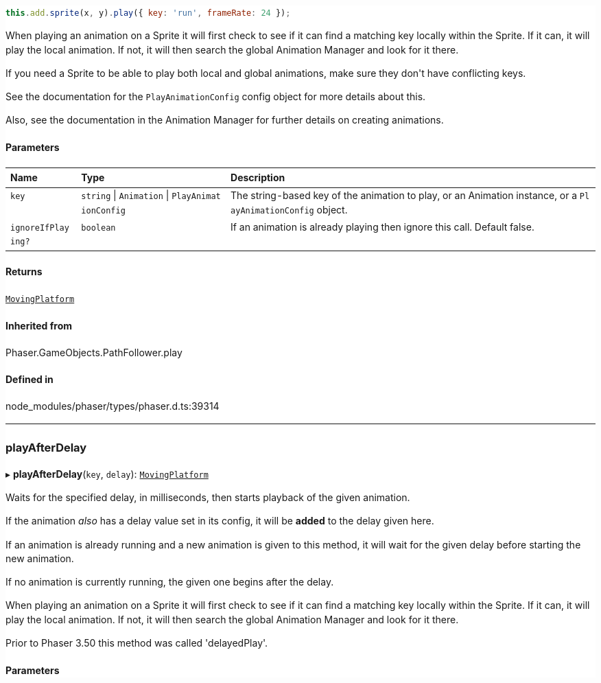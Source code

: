 ```javascript
this.add.sprite(x, y).play({ key: 'run', frameRate: 24 });
```

When playing an animation on a Sprite it will first check to see if it can find a matching key
locally within the Sprite. If it can, it will play the local animation. If not, it will then
search the global Animation Manager and look for it there.

If you need a Sprite to be able to play both local and global animations, make sure they don't
have conflicting keys.

See the documentation for the `PlayAnimationConfig` config object for more details about this.

Also, see the documentation in the Animation Manager for further details on creating animations.

#### Parameters

| Name | Type | Description |
| :------ | :------ | :------ |
| `key` | `string` \| `Animation` \| `PlayAnimationConfig` | The string-based key of the animation to play, or an Animation instance, or a `PlayAnimationConfig` object. |
| `ignoreIfPlaying?` | `boolean` | If an animation is already playing then ignore this call. Default false. |

#### Returns

[`MovingPlatform`](Platforms_MovingPlatform.MovingPlatform.md)

#### Inherited from

Phaser.GameObjects.PathFollower.play

#### Defined in

node_modules/phaser/types/phaser.d.ts:39314

___

### playAfterDelay

▸ **playAfterDelay**(`key`, `delay`): [`MovingPlatform`](Platforms_MovingPlatform.MovingPlatform.md)

Waits for the specified delay, in milliseconds, then starts playback of the given animation.

If the animation _also_ has a delay value set in its config, it will be **added** to the delay given here.

If an animation is already running and a new animation is given to this method, it will wait for
the given delay before starting the new animation.

If no animation is currently running, the given one begins after the delay.

When playing an animation on a Sprite it will first check to see if it can find a matching key
locally within the Sprite. If it can, it will play the local animation. If not, it will then
search the global Animation Manager and look for it there.

Prior to Phaser 3.50 this method was called 'delayedPlay'.

#### Parameters
